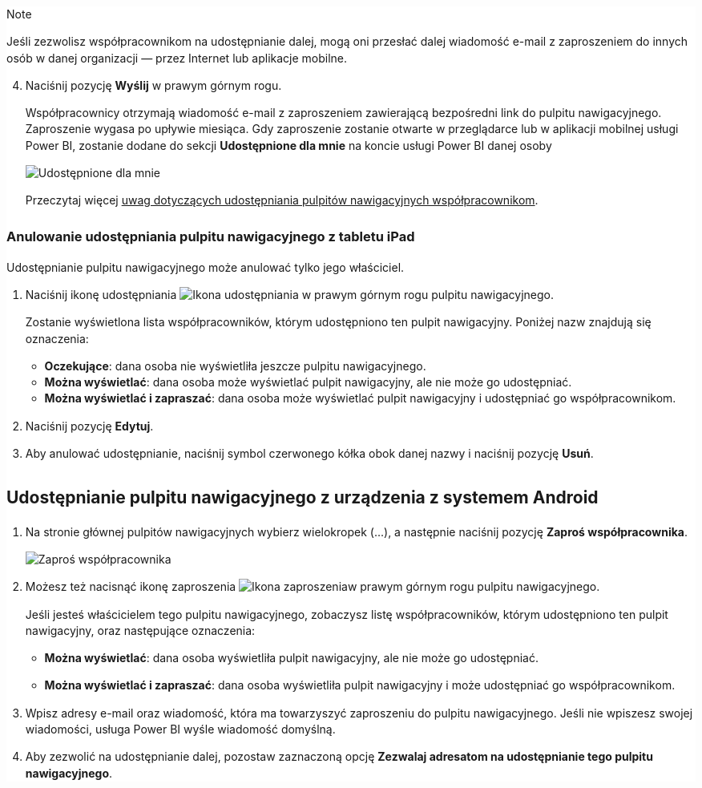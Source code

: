    > [!NOTE]
   > Jeśli zezwolisz współpracownikom na udostępnianie dalej, mogą oni przesłać dalej wiadomość e-mail z zaproszeniem do innych osób w danej organizacji — przez Internet lub aplikacje mobilne.
   > 
   > 
4. Naciśnij pozycję **Wyślij** w prawym górnym rogu.
   
   Współpracownicy otrzymają wiadomość e-mail z zaproszeniem zawierającą bezpośredni link do pulpitu nawigacyjnego. Zaproszenie wygasa po upływie miesiąca. Gdy zaproszenie zostanie otwarte w przeglądarce lub w aplikacji mobilnej usługi Power BI, zostanie dodane do sekcji **Udostępnione dla mnie** na koncie usługi Power BI danej osoby
   
   ![Udostępnione dla mnie](media/mobile-share-dashboard-from-the-mobile-apps/power-bi-iphone-shared-with-me-left-nav.png)
   
   Przeczytaj więcej [uwag dotyczących udostępniania pulpitów nawigacyjnych współpracownikom](service-share-dashboards.md).

### <a name="unshare-a-dashboard-from-your-ipad"></a>Anulowanie udostępniania pulpitu nawigacyjnego z tabletu iPad
Udostępnianie pulpitu nawigacyjnego może anulować tylko jego właściciel.

1. Naciśnij ikonę udostępniania ![Ikona udostępniania](media/mobile-share-dashboard-from-the-mobile-apps/pbi_ipad_shareiconblk.png) w prawym górnym rogu pulpitu nawigacyjnego.
   
   Zostanie wyświetlona lista współpracowników, którym udostępniono ten pulpit nawigacyjny. Poniżej nazw znajdują się oznaczenia:
   
   * **Oczekujące**: dana osoba nie wyświetliła jeszcze pulpitu nawigacyjnego.
   * **Można wyświetlać**: dana osoba może wyświetlać pulpit nawigacyjny, ale nie może go udostępniać.
   * **Można wyświetlać i zapraszać**: dana osoba może wyświetlać pulpit nawigacyjny i udostępniać go współpracownikom.
2. Naciśnij pozycję **Edytuj**.
3. Aby anulować udostępnianie, naciśnij symbol czerwonego kółka obok danej nazwy i naciśnij pozycję **Usuń**.

## <a name="share-a-dashboard-from-your-android-device"></a>Udostępnianie pulpitu nawigacyjnego z urządzenia z systemem Android
1. Na stronie głównej pulpitów nawigacyjnych wybierz wielokropek (...), a następnie naciśnij pozycję **Zaproś współpracownika**.
   
   ![Zaproś współpracownika](media/mobile-share-dashboard-from-the-mobile-apps/power-bi-android-tablet-share-dashboard.png)
2. Możesz też nacisnąć ikonę zaproszenia ![Ikona zaproszenia](media/mobile-share-dashboard-from-the-mobile-apps/power-bi-android-invite-icon.png)w prawym górnym rogu pulpitu nawigacyjnego.

    Jeśli jesteś właścicielem tego pulpitu nawigacyjnego, zobaczysz listę współpracowników, którym udostępniono ten pulpit nawigacyjny, oraz następujące oznaczenia:

    -   **Można wyświetlać**: dana osoba wyświetliła pulpit nawigacyjny, ale nie może go udostępniać.

    -   **Można wyświetlać i zapraszać**: dana osoba wyświetliła pulpit nawigacyjny i może udostępniać go współpracownikom.

1. Wpisz adresy e-mail oraz wiadomość, która ma towarzyszyć zaproszeniu do pulpitu nawigacyjnego. Jeśli nie wpiszesz swojej wiadomości, usługa Power BI wyśle wiadomość domyślną.
2. Aby zezwolić na udostępnianie dalej, pozostaw zaznaczoną opcję **Zezwalaj adresatom na udostępnianie tego pulpitu nawigacyjnego**.
   